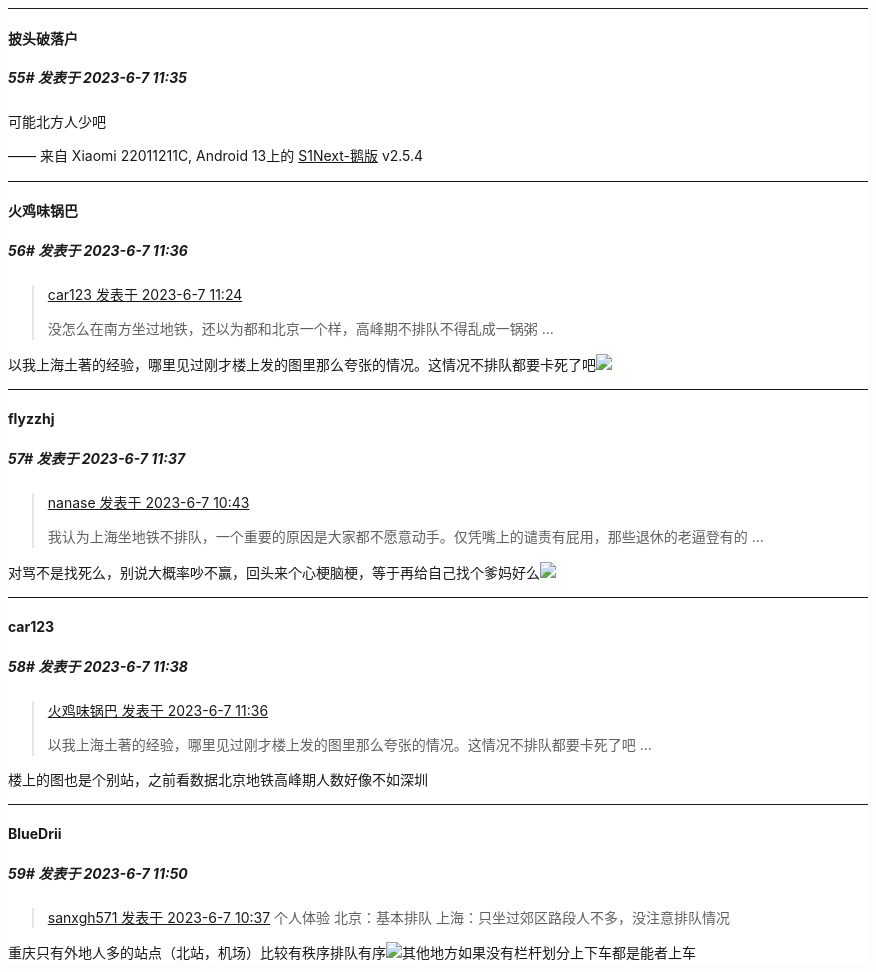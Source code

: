 *****

####  披头破落户  
##### 55#       发表于 2023-6-7 11:35

可能北方人少吧

—— 来自 Xiaomi 22011211C, Android 13上的 [S1Next-鹅版](https://github.com/ykrank/S1-Next/releases) v2.5.4

*****

####  火鸡味锅巴  
##### 56#       发表于 2023-6-7 11:36

<blockquote><a href="httphttps://bbs.saraba1st.com/2b/forum.php?mod=redirect&amp;goto=findpost&amp;pid=61167252&amp;ptid=2138763" target="_blank">car123 发表于 2023-6-7 11:24</a>

没怎么在南方坐过地铁，还以为都和北京一个样，高峰期不排队不得乱成一锅粥 ...</blockquote>
以我上海土著的经验，哪里见过刚才楼上发的图里那么夸张的情况。这情况不排队都要卡死了吧<img src="https://static.saraba1st.com/image/smiley/face2017/068.png" referrerpolicy="no-referrer">

*****

####  flyzzhj  
##### 57#       发表于 2023-6-7 11:37

<blockquote><a href="httphttps://bbs.saraba1st.com/2b/forum.php?mod=redirect&amp;goto=findpost&amp;pid=61166427&amp;ptid=2138763" target="_blank">nanase 发表于 2023-6-7 10:43</a>

我认为上海坐地铁不排队，一个重要的原因是大家都不愿意动手。仅凭嘴上的谴责有屁用，那些退休的老逼登有的 ...</blockquote>
对骂不是找死么，别说大概率吵不赢，回头来个心梗脑梗，等于再给自己找个爹妈好么<img src="https://static.saraba1st.com/image/smiley/face2017/143.png" referrerpolicy="no-referrer">

*****

####  car123  
##### 58#       发表于 2023-6-7 11:38

<blockquote><a href="httphttps://bbs.saraba1st.com/2b/forum.php?mod=redirect&amp;goto=findpost&amp;pid=61167547&amp;ptid=2138763" target="_blank">火鸡味锅巴 发表于 2023-6-7 11:36</a>

以我上海土著的经验，哪里见过刚才楼上发的图里那么夸张的情况。这情况不排队都要卡死了吧 ...</blockquote>
楼上的图也是个别站，之前看数据北京地铁高峰期人数好像不如深圳

*****

####  BlueDrii  
##### 59#       发表于 2023-6-7 11:50

<blockquote><a href="httphttps://bbs.saraba1st.com/2b/forum.php?mod=redirect&amp;goto=findpost&amp;pid=61166291&amp;ptid=2138763" target="_blank">sanxgh571 发表于 2023-6-7 10:37</a>
个人体验
北京：基本排队
上海：只坐过郊区路段人不多，没注意排队情况</blockquote>
重庆只有外地人多的站点（北站，机场）比较有秩序排队有序<img src="https://static.saraba1st.com/image/smiley/face2017/067.png" referrerpolicy="no-referrer">其他地方如果没有栏杆划分上下车都是能者上车
